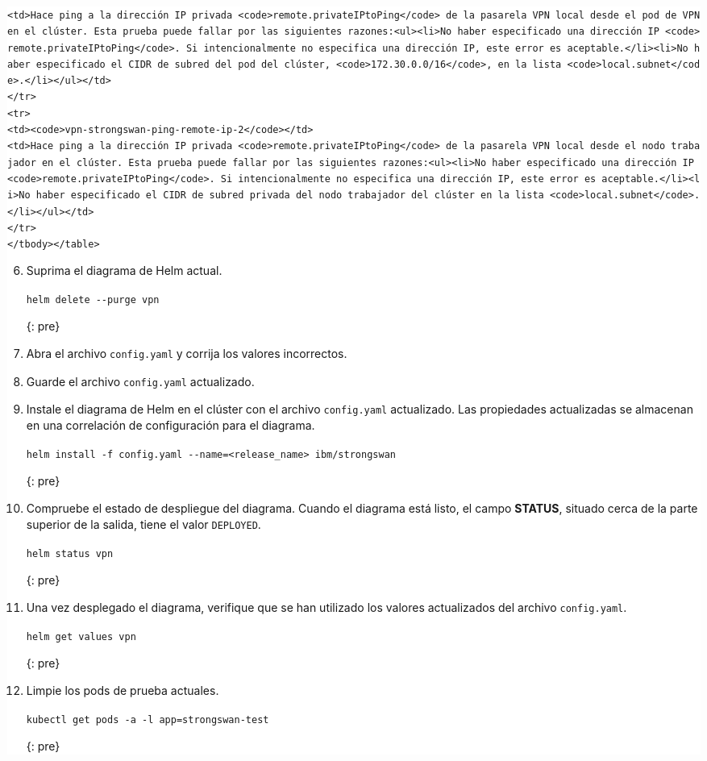     <td>Hace ping a la dirección IP privada <code>remote.privateIPtoPing</code> de la pasarela VPN local desde el pod de VPN en el clúster. Esta prueba puede fallar por las siguientes razones:<ul><li>No haber especificado una dirección IP <code>remote.privateIPtoPing</code>. Si intencionalmente no especifica una dirección IP, este error es aceptable.</li><li>No haber especificado el CIDR de subred del pod del clúster, <code>172.30.0.0/16</code>, en la lista <code>local.subnet</code>.</li></ul></td>
    </tr>
    <tr>
    <td><code>vpn-strongswan-ping-remote-ip-2</code></td>
    <td>Hace ping a la dirección IP privada <code>remote.privateIPtoPing</code> de la pasarela VPN local desde el nodo trabajador en el clúster. Esta prueba puede fallar por las siguientes razones:<ul><li>No haber especificado una dirección IP <code>remote.privateIPtoPing</code>. Si intencionalmente no especifica una dirección IP, este error es aceptable.</li><li>No haber especificado el CIDR de subred privada del nodo trabajador del clúster en la lista <code>local.subnet</code>.</li></ul></td>
    </tr>
    </tbody></table>

6. Suprima el diagrama de Helm actual.

    ```
    helm delete --purge vpn
    ```
    {: pre}

7. Abra el archivo `config.yaml` y corrija los valores incorrectos.

8. Guarde el archivo `config.yaml` actualizado.

9. Instale el diagrama de Helm en el clúster con el archivo `config.yaml` actualizado. Las propiedades actualizadas se almacenan en una correlación de configuración para el diagrama.

    ```
    helm install -f config.yaml --name=<release_name> ibm/strongswan
    ```
    {: pre}

10. Compruebe el estado de despliegue del diagrama. Cuando el diagrama está listo, el campo **STATUS**, situado cerca de la parte superior de la salida, tiene el valor `DEPLOYED`.

    ```
    helm status vpn
    ```
    {: pre}

11. Una vez desplegado el diagrama, verifique que se han utilizado los valores actualizados del archivo `config.yaml`.

    ```
    helm get values vpn
    ```
    {: pre}

12. Limpie los pods de prueba actuales.

    ```
    kubectl get pods -a -l app=strongswan-test
    ```
    {: pre}
